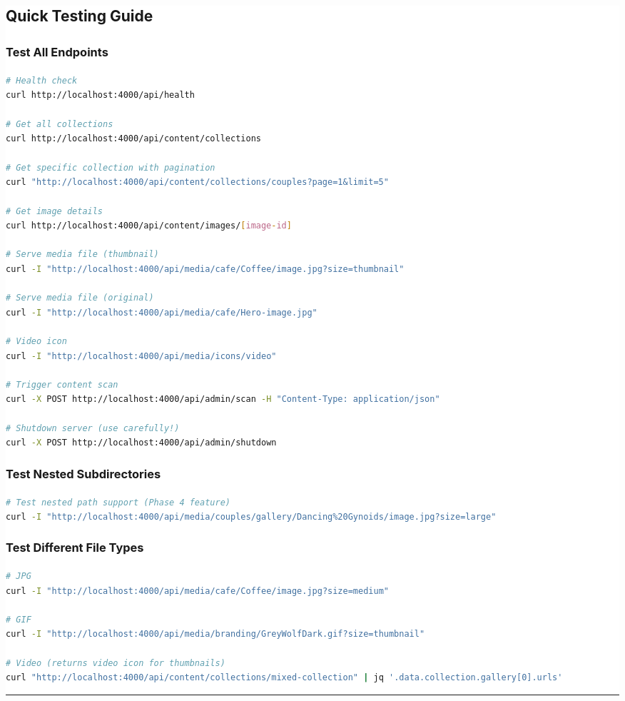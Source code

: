 ## Quick Testing Guide

### Test All Endpoints
```bash
# Health check
curl http://localhost:4000/api/health

# Get all collections
curl http://localhost:4000/api/content/collections

# Get specific collection with pagination
curl "http://localhost:4000/api/content/collections/couples?page=1&limit=5"

# Get image details
curl http://localhost:4000/api/content/images/[image-id]

# Serve media file (thumbnail)
curl -I "http://localhost:4000/api/media/cafe/Coffee/image.jpg?size=thumbnail"

# Serve media file (original)
curl -I "http://localhost:4000/api/media/cafe/Hero-image.jpg"

# Video icon
curl -I "http://localhost:4000/api/media/icons/video"

# Trigger content scan
curl -X POST http://localhost:4000/api/admin/scan -H "Content-Type: application/json"

# Shutdown server (use carefully!)
curl -X POST http://localhost:4000/api/admin/shutdown
```

### Test Nested Subdirectories
```bash
# Test nested path support (Phase 4 feature)
curl -I "http://localhost:4000/api/media/couples/gallery/Dancing%20Gynoids/image.jpg?size=large"
```

### Test Different File Types
```bash
# JPG
curl -I "http://localhost:4000/api/media/cafe/Coffee/image.jpg?size=medium"

# GIF
curl -I "http://localhost:4000/api/media/branding/GreyWolfDark.gif?size=thumbnail"

# Video (returns video icon for thumbnails)
curl "http://localhost:4000/api/content/collections/mixed-collection" | jq '.data.collection.gallery[0].urls'
```

---